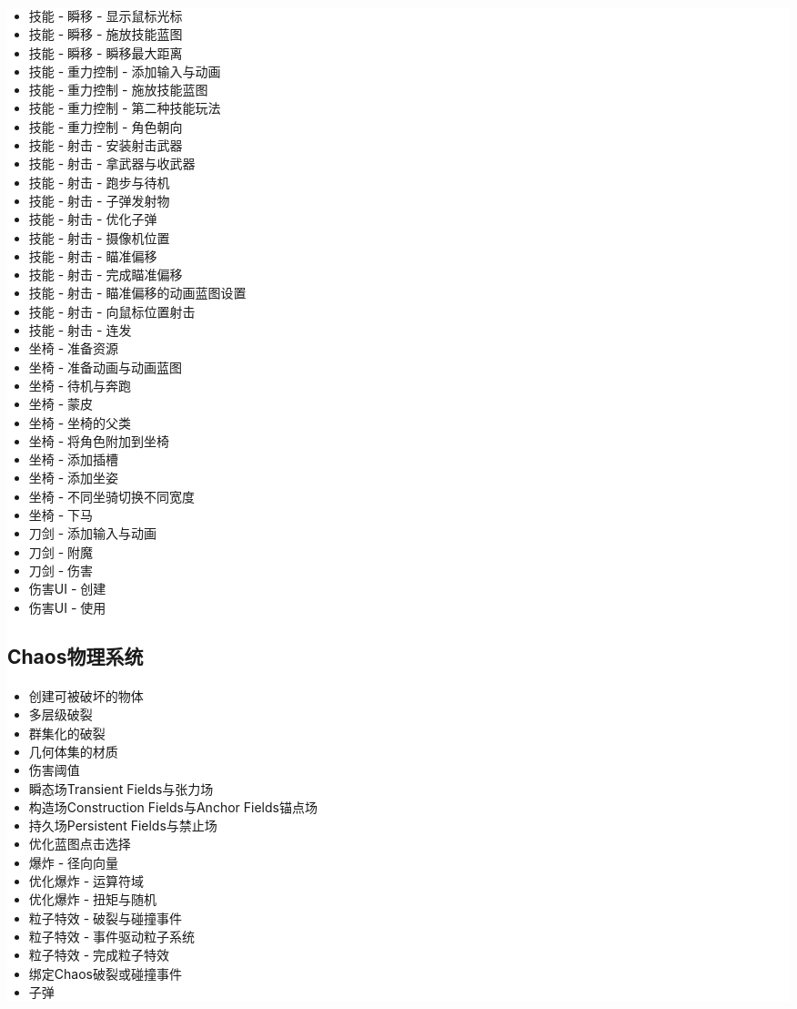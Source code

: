 - 技能 - 瞬移 - 显示鼠标光标
- 技能 - 瞬移 - 施放技能蓝图
- 技能 - 瞬移 - 瞬移最大距离
- 技能 - 重力控制 - 添加输入与动画
- 技能 - 重力控制 - 施放技能蓝图
- 技能 - 重力控制 - 第二种技能玩法
- 技能 - 重力控制 - 角色朝向
- 技能 - 射击 - 安装射击武器
- 技能 - 射击 - 拿武器与收武器
- 技能 - 射击 - 跑步与待机
- 技能 - 射击 - 子弹发射物
- 技能 - 射击 - 优化子弹
- 技能 - 射击 - 摄像机位置
- 技能 - 射击 - 瞄准偏移
- 技能 - 射击 - 完成瞄准偏移
- 技能 - 射击 - 瞄准偏移的动画蓝图设置
- 技能 - 射击 - 向鼠标位置射击
- 技能 - 射击 - 连发
- 坐椅 - 准备资源
- 坐椅 - 准备动画与动画蓝图
- 坐椅 - 待机与奔跑
- 坐椅 - 蒙皮
- 坐椅 - 坐椅的父类
- 坐椅 - 将角色附加到坐椅
- 坐椅 - 添加插槽
- 坐椅 - 添加坐姿
- 坐椅 - 不同坐骑切换不同宽度
- 坐椅 - 下马
- 刀剑 - 添加输入与动画
- 刀剑 - 附魔
- 刀剑 - 伤害
- 伤害UI - 创建
- 伤害UI - 使用

## Chaos物理系统 
- 创建可被破坏的物体
- 多层级破裂
- 群集化的破裂
- 几何体集的材质
- 伤害阈值
- 瞬态场Transient Fields与张力场
- 构造场Construction Fields与Anchor Fields锚点场
- 持久场Persistent Fields与禁止场
- 优化蓝图点击选择
- 爆炸 - 径向向量
- 优化爆炸 - 运算符域
- 优化爆炸 - 扭矩与随机
- 粒子特效 - 破裂与碰撞事件
- 粒子特效 - 事件驱动粒子系统
- 粒子特效 - 完成粒子特效
- 绑定Chaos破裂或碰撞事件
- 子弹
